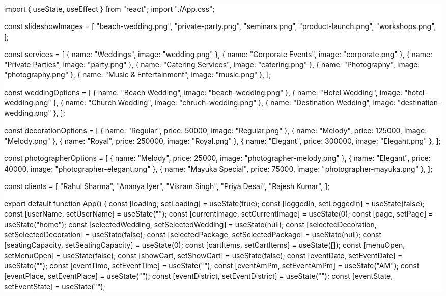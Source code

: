 import { useState, useEffect } from "react";
import "./App.css";

const slideshowImages = [
  "beach-wedding.png",
  "private-party.png",
  "seminars.png",
  "product-launch.png",
  "workshops.png",
];

const services = [
  { name: "Weddings", image: "wedding.png" },
  { name: "Corporate Events", image: "corporate.png" },
  { name: "Private Parties", image: "party.png" },
  { name: "Catering Services", image: "catering.png" },
  { name: "Photography", image: "photography.png" },
  { name: "Music & Entertainment", image: "music.png" },
];

const weddingOptions = [
  { name: "Beach Wedding", image: "beach-wedding.png" },
  { name: "Hotel Wedding", image: "hotel-wedding.png" },
  { name: "Church Wedding", image: "chruch-wedding.png" },
  { name: "Destination Wedding", image: "destination-wedding.png" },
];

const decorationOptions = [
  { name: "Regular", price: 50000, image: "Regular.png" },
  { name: "Melody", price: 125000, image: "Melody.png" },
  { name: "Royal", price: 250000, image: "Royal.png" },
  { name: "Elegant", price: 300000, image: "Elegant.png" },
];

const photographerOptions = [
  { name: "Melody", price: 25000, image: "photographer-melody.png" },
  { name: "Elegant", price: 40000, image: "photographer-elegant.png" },
  { name: "Mayuka Special", price: 75000, image: "photographer-mayuka.png" },
];

const clients = [
  "Rahul Sharma",
  "Ananya Iyer",
  "Vikram Singh",
  "Priya Desai",
  "Rajesh Kumar",
];

export default function App() {
  const [loading, setLoading] = useState(true);
  const [loggedIn, setLoggedIn] = useState(false);
  const [userName, setUserName] = useState("");
  const [currentImage, setCurrentImage] = useState(0);
  const [page, setPage] = useState("home");
  const [selectedWedding, setSelectedWedding] = useState(null);
  const [selectedDecoration, setSelectedDecoration] = useState(false);
  const [selectedPackage, setSelectedPackage] = useState(null);
  const [seatingCapacity, setSeatingCapacity] = useState(0);
  const [cartItems, setCartItems] = useState([]);
  const [menuOpen, setMenuOpen] = useState(false);
  const [showCart, setShowCart] = useState(false);
  const [eventDate, setEventDate] = useState("");
  const [eventTime, setEventTime] = useState("");
  const [eventAmPm, setEventAmPm] = useState("AM");
  const [eventPlace, setEventPlace] = useState("");
  const [eventDistrict, setEventDistrict] = useState("");
  const [eventState, setEventState] = useState("");
